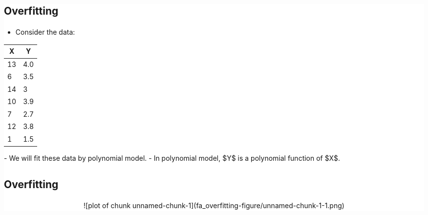 </center>

## Overfitting

- Consider the data:

<center>

| X <br>  | Y <br> |
|----|----|
| 13  | 4.0  |
| 6  | 3.5 |
| 14 | 3  |
| 10 | 3.9 |
| 7  | 2.7 |
| 12 | 3.8 |
| 1 | 1.5 |

</center>
- We will fit these data by polynomial model. 
- In polynomial model, $Y$ is a polynomial function of $X$. 

## Overfitting


<center>
![plot of chunk unnamed-chunk-1](fa_overfitting-figure/unnamed-chunk-1-1.png)
</center>
